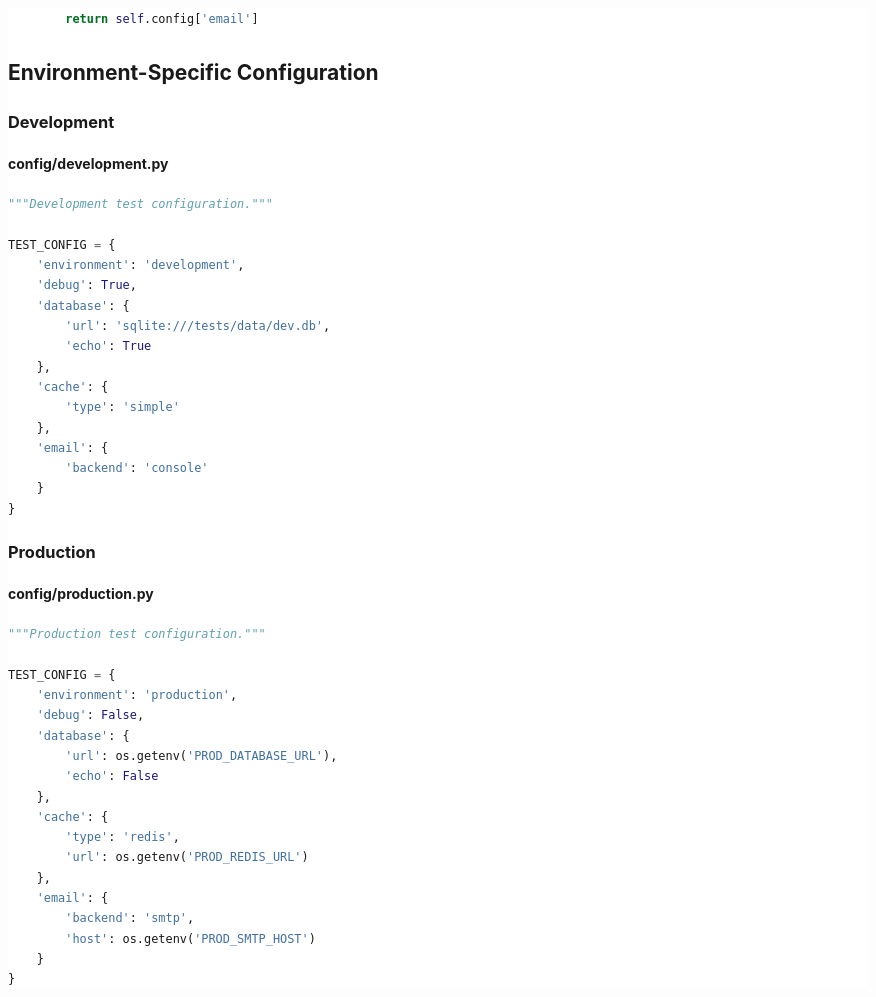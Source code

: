 ```python
        return self.config['email']
```

## Environment-Specific Configuration

### Development

#### config/development.py
```python
"""Development test configuration."""

TEST_CONFIG = {
    'environment': 'development',
    'debug': True,
    'database': {
        'url': 'sqlite:///tests/data/dev.db',
        'echo': True
    },
    'cache': {
        'type': 'simple'
    },
    'email': {
        'backend': 'console'
    }
}
```

### Production

#### config/production.py
```python
"""Production test configuration."""

TEST_CONFIG = {
    'environment': 'production',
    'debug': False,
    'database': {
        'url': os.getenv('PROD_DATABASE_URL'),
        'echo': False
    },
    'cache': {
        'type': 'redis',
        'url': os.getenv('PROD_REDIS_URL')
    },
    'email': {
        'backend': 'smtp',
        'host': os.getenv('PROD_SMTP_HOST')
    }
}
```
